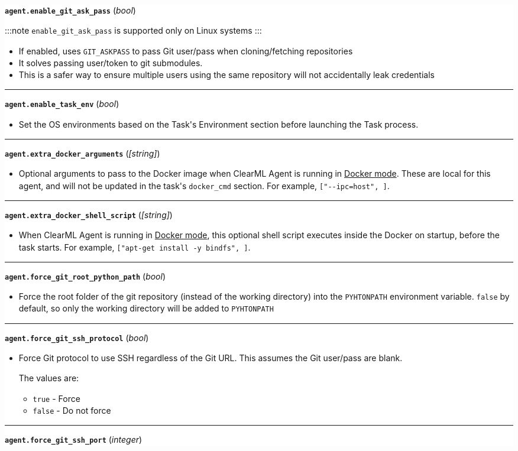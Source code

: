 
**`agent.enable_git_ask_pass`** (*bool*)

:::note
`enable_git_ask_pass` is supported only on Linux systems
:::

* If enabled, uses `GIT_ASKPASS` to pass Git user/pass when cloning/fetching repositories
* It solves passing user/token to git submodules.
* This is a safer way to ensure multiple users using the same repository will not accidentally leak credentials

---

**`agent.enable_task_env`** (*bool*)

* Set the OS environments based on the Task's Environment section before launching the Task process.

---

**`agent.extra_docker_arguments`** (*[string]*)
        
* Optional arguments to pass to the Docker image when ClearML Agent is running in [Docker mode](../clearml_agent/clearml_agent_execution_env.md#docker-mode). These are local for this agent, and will not be updated in the task's `docker_cmd` section. For example, `["--ipc=host", ]`.
        
---
        
**`agent.extra_docker_shell_script`** (*[string]*)
        
* When ClearML Agent is running in [Docker mode](../clearml_agent/clearml_agent_execution_env.md#docker-mode), this 
optional shell script executes inside the Docker on startup, before the task starts. For example, `["apt-get install -y bindfs", ]`.
        
---

**`agent.force_git_root_python_path`** (*bool*)

* Force the root folder of the git repository (instead of the working directory) into the `PYHTONPATH` environment variable.
`false` by default, so only the working directory will be added to `PYHTONPATH`

---

**`agent.force_git_ssh_protocol`** (*bool*)
        
* Force Git protocol to use SSH regardless of the Git URL. This assumes the Git user/pass are blank.

    The values are:
    
    * `true` - Force
    * `false` - Do not force
    
---

**`agent.force_git_ssh_port`** (*integer*)
